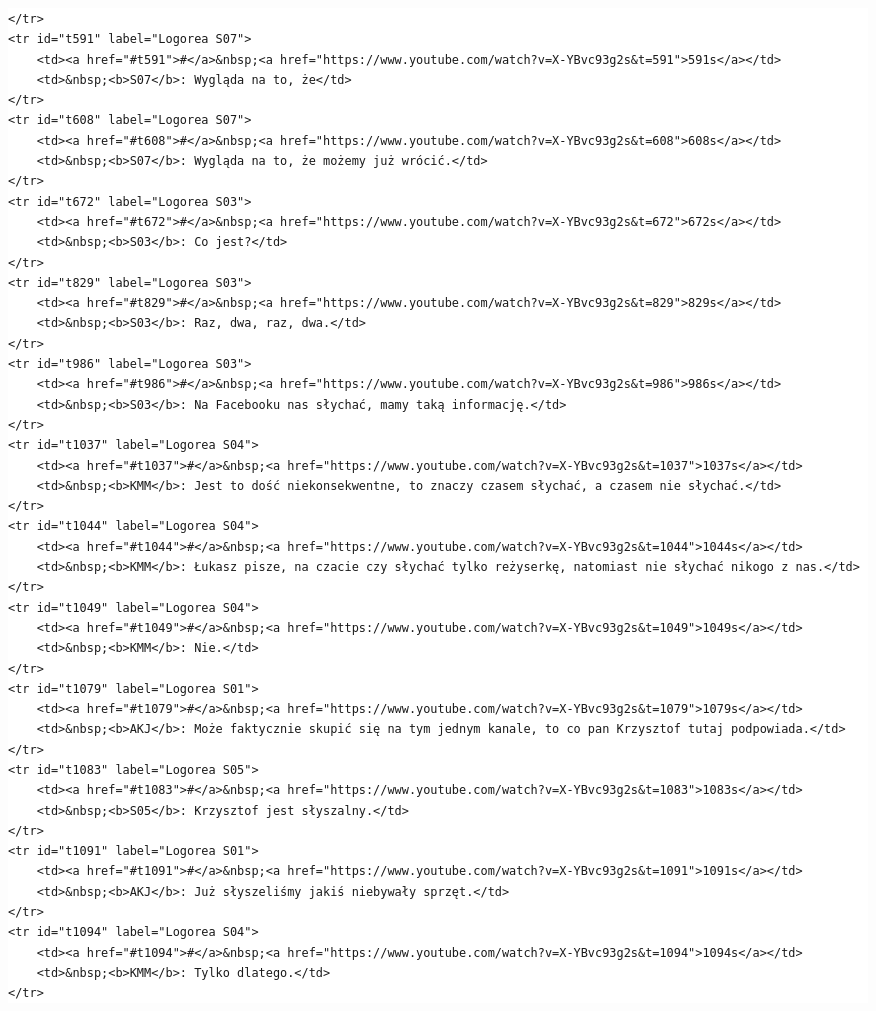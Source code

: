     </tr>
    <tr id="t591" label="Logorea S07">
        <td><a href="#t591">#</a>&nbsp;<a href="https://www.youtube.com/watch?v=X-YBvc93g2s&t=591">591s</a></td>
        <td>&nbsp;<b>S07</b>: Wygląda na to, że</td>
    </tr>
    <tr id="t608" label="Logorea S07">
        <td><a href="#t608">#</a>&nbsp;<a href="https://www.youtube.com/watch?v=X-YBvc93g2s&t=608">608s</a></td>
        <td>&nbsp;<b>S07</b>: Wygląda na to, że możemy już wrócić.</td>
    </tr>
    <tr id="t672" label="Logorea S03">
        <td><a href="#t672">#</a>&nbsp;<a href="https://www.youtube.com/watch?v=X-YBvc93g2s&t=672">672s</a></td>
        <td>&nbsp;<b>S03</b>: Co jest?</td>
    </tr>
    <tr id="t829" label="Logorea S03">
        <td><a href="#t829">#</a>&nbsp;<a href="https://www.youtube.com/watch?v=X-YBvc93g2s&t=829">829s</a></td>
        <td>&nbsp;<b>S03</b>: Raz, dwa, raz, dwa.</td>
    </tr>
    <tr id="t986" label="Logorea S03">
        <td><a href="#t986">#</a>&nbsp;<a href="https://www.youtube.com/watch?v=X-YBvc93g2s&t=986">986s</a></td>
        <td>&nbsp;<b>S03</b>: Na Facebooku nas słychać, mamy taką informację.</td>
    </tr>
    <tr id="t1037" label="Logorea S04">
        <td><a href="#t1037">#</a>&nbsp;<a href="https://www.youtube.com/watch?v=X-YBvc93g2s&t=1037">1037s</a></td>
        <td>&nbsp;<b>KMM</b>: Jest to dość niekonsekwentne, to znaczy czasem słychać, a czasem nie słychać.</td>
    </tr>
    <tr id="t1044" label="Logorea S04">
        <td><a href="#t1044">#</a>&nbsp;<a href="https://www.youtube.com/watch?v=X-YBvc93g2s&t=1044">1044s</a></td>
        <td>&nbsp;<b>KMM</b>: Łukasz pisze, na czacie czy słychać tylko reżyserkę, natomiast nie słychać nikogo z nas.</td>
    </tr>
    <tr id="t1049" label="Logorea S04">
        <td><a href="#t1049">#</a>&nbsp;<a href="https://www.youtube.com/watch?v=X-YBvc93g2s&t=1049">1049s</a></td>
        <td>&nbsp;<b>KMM</b>: Nie.</td>
    </tr>
    <tr id="t1079" label="Logorea S01">
        <td><a href="#t1079">#</a>&nbsp;<a href="https://www.youtube.com/watch?v=X-YBvc93g2s&t=1079">1079s</a></td>
        <td>&nbsp;<b>AKJ</b>: Może faktycznie skupić się na tym jednym kanale, to co pan Krzysztof tutaj podpowiada.</td>
    </tr>
    <tr id="t1083" label="Logorea S05">
        <td><a href="#t1083">#</a>&nbsp;<a href="https://www.youtube.com/watch?v=X-YBvc93g2s&t=1083">1083s</a></td>
        <td>&nbsp;<b>S05</b>: Krzysztof jest słyszalny.</td>
    </tr>
    <tr id="t1091" label="Logorea S01">
        <td><a href="#t1091">#</a>&nbsp;<a href="https://www.youtube.com/watch?v=X-YBvc93g2s&t=1091">1091s</a></td>
        <td>&nbsp;<b>AKJ</b>: Już słyszeliśmy jakiś niebywały sprzęt.</td>
    </tr>
    <tr id="t1094" label="Logorea S04">
        <td><a href="#t1094">#</a>&nbsp;<a href="https://www.youtube.com/watch?v=X-YBvc93g2s&t=1094">1094s</a></td>
        <td>&nbsp;<b>KMM</b>: Tylko dlatego.</td>
    </tr>